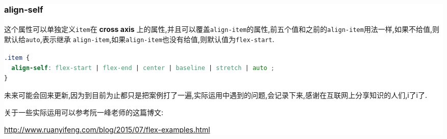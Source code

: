 ### align-self

这个属性可以单独定义`item`在 **cross axis** 上的属性,并且可以覆盖`align-item`的属性,前五个值和之前的`align-item`用法一样,如果不给值,则默认给`auto`,表示继承 `align-item`,如果`align-item`也没有给值,则默认值为`flex-start`.

```css
.item {
  align-self: flex-start | flex-end | center | baseline | stretch | auto ;
}
```



未来可能会回来更新,因为到目前为止都只是把案例打了一遍,实际运用中遇到的问题,会记录下来,感谢在互联网上分享知识的人们,i了i了.

关于一些实际运用可以参考阮一峰老师的这篇博文:

http://www.ruanyifeng.com/blog/2015/07/flex-examples.html

























